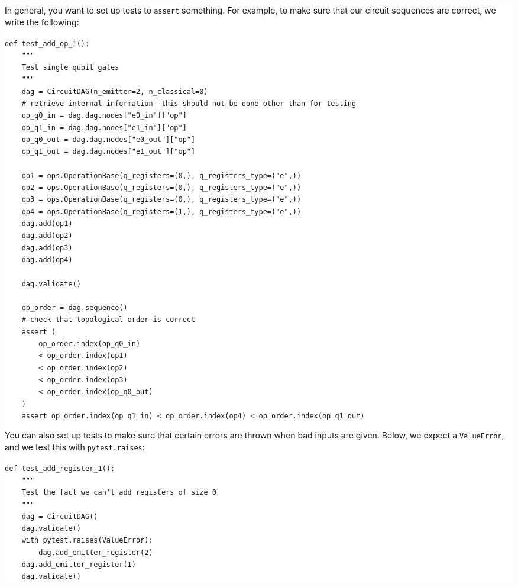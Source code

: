 In general, you want to set up tests to `assert` something. For example, to make sure that our circuit sequences
are correct, we write the following:

```angular2html
def test_add_op_1():
    """
    Test single qubit gates
    """
    dag = CircuitDAG(n_emitter=2, n_classical=0)
    # retrieve internal information--this should not be done other than for testing
    op_q0_in = dag.dag.nodes["e0_in"]["op"]
    op_q1_in = dag.dag.nodes["e1_in"]["op"]
    op_q0_out = dag.dag.nodes["e0_out"]["op"]
    op_q1_out = dag.dag.nodes["e1_out"]["op"]

    op1 = ops.OperationBase(q_registers=(0,), q_registers_type=("e",))
    op2 = ops.OperationBase(q_registers=(0,), q_registers_type=("e",))
    op3 = ops.OperationBase(q_registers=(0,), q_registers_type=("e",))
    op4 = ops.OperationBase(q_registers=(1,), q_registers_type=("e",))
    dag.add(op1)
    dag.add(op2)
    dag.add(op3)
    dag.add(op4)

    dag.validate()

    op_order = dag.sequence()
    # check that topological order is correct
    assert (
        op_order.index(op_q0_in)
        < op_order.index(op1)
        < op_order.index(op2)
        < op_order.index(op3)
        < op_order.index(op_q0_out)
    )
    assert op_order.index(op_q1_in) < op_order.index(op4) < op_order.index(op_q1_out)
```

You can also set up tests to make sure that certain errors are thrown when bad inputs are given. Below,
we expect a `ValueError`, and we test this with `pytest.raises`:

```angular2html
def test_add_register_1():
    """
    Test the fact we can't add registers of size 0
    """
    dag = CircuitDAG()
    dag.validate()
    with pytest.raises(ValueError):
        dag.add_emitter_register(2)
    dag.add_emitter_register(1)
    dag.validate()
```
